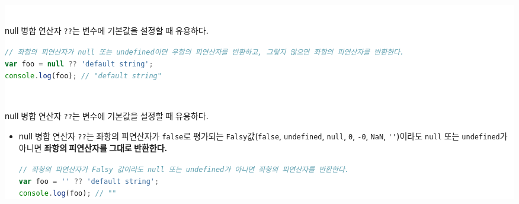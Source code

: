 <br>

null 병합 연산자 `??`는 변수에 기본값을 설정할 때 유용하다.

```js
// 좌항의 피연산자가 null 또는 undefined이면 우항의 피연산자를 반환하고, 그렇지 않으면 좌항의 피연산자를 반환한다.
var foo = null ?? 'default string';
console.log(foo); // "default string"
```

<br>

null 병합 연산자 `??`는 변수에 기본값을 설정할 때 유용하다.

- null 병합 연산자 `??`는 좌항의 피연산자가 `false`로 평가되는 `Falsy`값(`false`, `undefined`, `null`, `0`, `-0`, `NaN`, `''`)이라도 `null` 또는 `undefined`가 아니면 **좌항의 피연산자를 그대로 반환한다.**

    ```js
    // 좌항의 피연산자가 Falsy 값이라도 null 또는 undefined가 아니면 좌항의 피연산자를 반환한다.
    var foo = '' ?? 'default string';
    console.log(foo); // ""
    ```